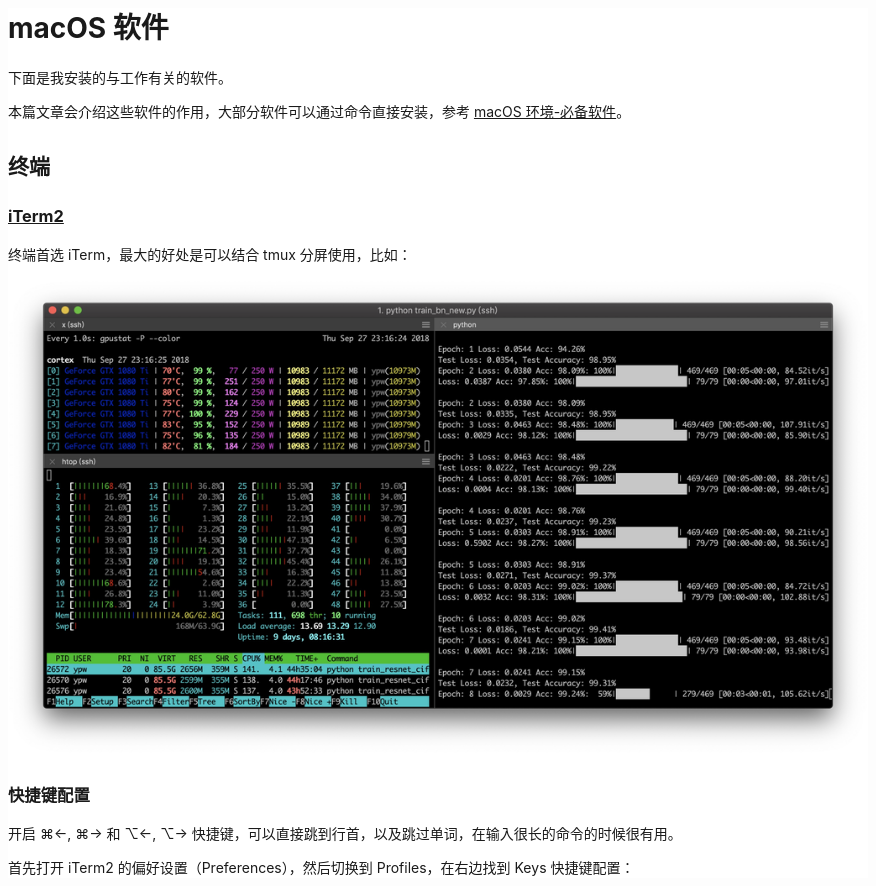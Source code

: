 # macOS 软件

下面是我安装的与工作有关的软件。

本篇文章会介绍这些软件的作用，大部分软件可以通过命令直接安装，参考 [macOS 环境-必备软件](macos-environment.md#bi-bei-ruan-jian)。

## 终端

### [iTerm2](https://www.iterm2.com/)

终端首选 iTerm，最大的好处是可以结合 tmux 分屏使用，比如：

![iTerm2](imgs/image(49).png)

### 快捷键配置

开启 ⌘←, ⌘→ 和 ⌥←, ⌥→ 快捷键，可以直接跳到行首，以及跳过单词，在输入很长的命令的时候很有用。

首先打开 iTerm2 的偏好设置（Preferences），然后切换到 Profiles，在右边找到 Keys 快捷键配置：
